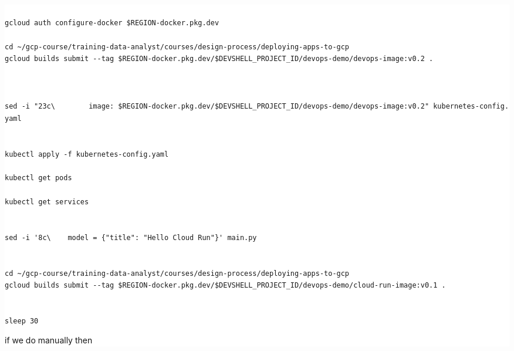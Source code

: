  ```

gcloud auth configure-docker $REGION-docker.pkg.dev

cd ~/gcp-course/training-data-analyst/courses/design-process/deploying-apps-to-gcp
gcloud builds submit --tag $REGION-docker.pkg.dev/$DEVSHELL_PROJECT_ID/devops-demo/devops-image:v0.2 .



sed -i "23c\        image: $REGION-docker.pkg.dev/$DEVSHELL_PROJECT_ID/devops-demo/devops-image:v0.2" kubernetes-config.yaml


kubectl apply -f kubernetes-config.yaml

kubectl get pods

kubectl get services


sed -i '8c\    model = {"title": "Hello Cloud Run"}' main.py


cd ~/gcp-course/training-data-analyst/courses/design-process/deploying-apps-to-gcp
gcloud builds submit --tag $REGION-docker.pkg.dev/$DEVSHELL_PROJECT_ID/devops-demo/cloud-run-image:v0.1 .


sleep 30
 ```   

if we do manually then